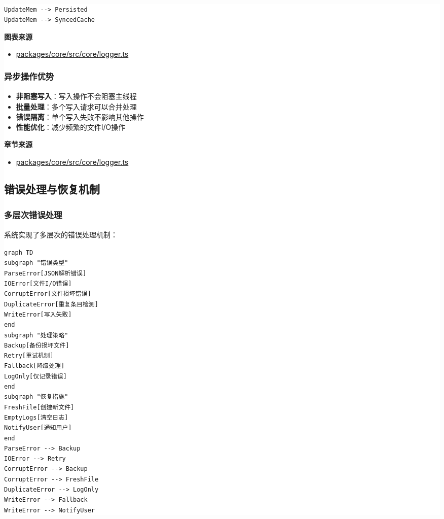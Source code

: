 ```mermaid
UpdateMem --> Persisted
UpdateMem --> SyncedCache
```

**图表来源**
- [packages/core/src/core/logger.ts](file://packages/core/src/core/logger.ts#L172-L236)

### 异步操作优势

- **非阻塞写入**：写入操作不会阻塞主线程
- **批量处理**：多个写入请求可以合并处理
- **错误隔离**：单个写入失败不影响其他操作
- **性能优化**：减少频繁的文件I/O操作

**章节来源**
- [packages/core/src/core/logger.ts](file://packages/core/src/core/logger.ts#L172-L236)

## 错误处理与恢复机制

### 多层次错误处理

系统实现了多层次的错误处理机制：

```mermaid
graph TD
subgraph "错误类型"
ParseError[JSON解析错误]
IOError[文件I/O错误]
CorruptError[文件损坏错误]
DuplicateError[重复条目检测]
WriteError[写入失败]
end
subgraph "处理策略"
Backup[备份损坏文件]
Retry[重试机制]
Fallback[降级处理]
LogOnly[仅记录错误]
end
subgraph "恢复措施"
FreshFile[创建新文件]
EmptyLogs[清空日志]
NotifyUser[通知用户]
end
ParseError --> Backup
IOError --> Retry
CorruptError --> Backup
CorruptError --> FreshFile
DuplicateError --> LogOnly
WriteError --> Fallback
WriteError --> NotifyUser
```
